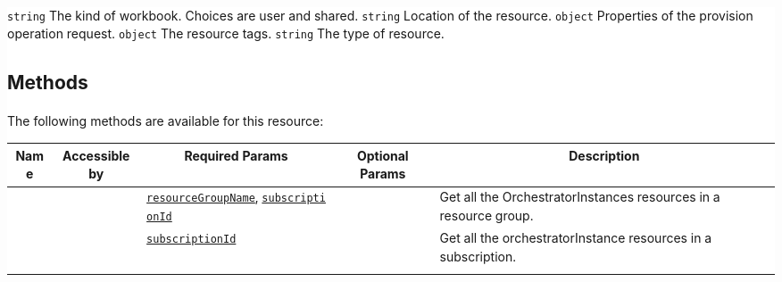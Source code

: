 <tr>
    <td><CopyableCode code="kind" /></td>
    <td><code>string</code></td>
    <td>The kind of workbook. Choices are user and shared.</td>
</tr>
<tr>
    <td><CopyableCode code="location" /></td>
    <td><code>string</code></td>
    <td>Location of the resource.</td>
</tr>
<tr>
    <td><CopyableCode code="properties" /></td>
    <td><code>object</code></td>
    <td>Properties of the provision operation request.</td>
</tr>
<tr>
    <td><CopyableCode code="tags" /></td>
    <td><code>object</code></td>
    <td>The resource tags.</td>
</tr>
<tr>
    <td><CopyableCode code="type" /></td>
    <td><code>string</code></td>
    <td>The type of resource.</td>
</tr>
</tbody>
</table>
</TabItem>
</Tabs>

## Methods

The following methods are available for this resource:

<table>
<thead>
    <tr>
    <th>Name</th>
    <th>Accessible by</th>
    <th>Required Params</th>
    <th>Optional Params</th>
    <th>Description</th>
    </tr>
</thead>
<tbody>
<tr>
    <td><a href="#list_by_resource_group"><CopyableCode code="list_by_resource_group" /></a></td>
    <td><CopyableCode code="select" /></td>
    <td><a href="#parameter-resourceGroupName"><code>resourceGroupName</code></a>, <a href="#parameter-subscriptionId"><code>subscriptionId</code></a></td>
    <td></td>
    <td>Get all the OrchestratorInstances resources in a resource group.</td>
</tr>
<tr>
    <td><a href="#list_by_subscription"><CopyableCode code="list_by_subscription" /></a></td>
    <td><CopyableCode code="select" /></td>
    <td><a href="#parameter-subscriptionId"><code>subscriptionId</code></a></td>
    <td></td>
    <td>Get all the orchestratorInstance resources in a subscription.</td>
</tr>
<tr>
    <td><a href="#create"><CopyableCode code="create" /></a></td>
    <td><CopyableCode code="insert" /></td>